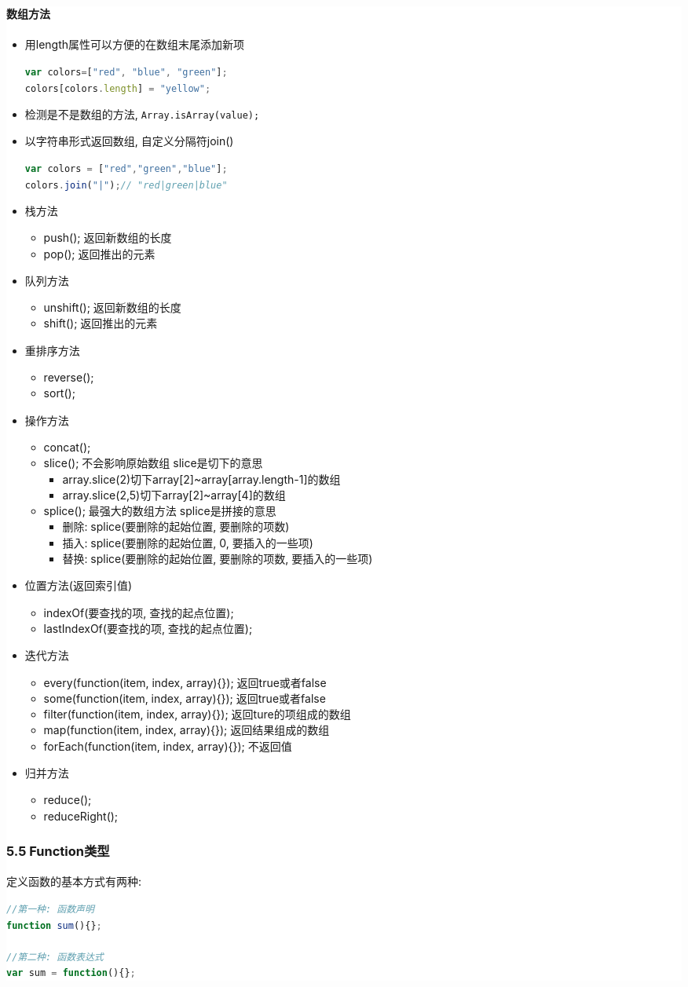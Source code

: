#### 数组方法

- 用length属性可以方便的在数组末尾添加新项

  ```javascript
  var colors=["red", "blue", "green"];
  colors[colors.length] = "yellow";
  ```

- 检测是不是数组的方法, `Array.isArray(value);`
- 以字符串形式返回数组, 自定义分隔符join()

  ```javascript
  var colors = ["red","green","blue"];
  colors.join("|");// "red|green|blue"
  ```

- 栈方法 
  - push(); 返回新数组的长度
  - pop(); 返回推出的元素

- 队列方法
  - unshift(); 返回新数组的长度
  - shift(); 返回推出的元素

- 重排序方法
  - reverse();
  - sort();
- 操作方法
  - concat();
  - slice(); 不会影响原始数组 slice是切下的意思
    - array.slice(2)切下array[2]~array[array.length-1]的数组
    - array.slice(2,5)切下array[2]~array[4]的数组
  - splice(); 最强大的数组方法 splice是拼接的意思
    - 删除: splice(要删除的起始位置, 要删除的项数)
    - 插入: splice(要删除的起始位置, 0, 要插入的一些项)
    - 替换: splice(要删除的起始位置, 要删除的项数, 要插入的一些项)
- 位置方法(返回索引值)
  - indexOf(要查找的项, 查找的起点位置);
  - lastIndexOf(要查找的项, 查找的起点位置);
- 迭代方法
  - every(function(item, index, array){}); 返回true或者false
  - some(function(item, index, array){}); 返回true或者false
  - filter(function(item, index, array){}); 返回ture的项组成的数组
  - map(function(item, index, array){}); 返回结果组成的数组
  - forEach(function(item, index, array){}); 不返回值
- 归并方法
  - reduce();
  - reduceRight();

### 5.5 Function类型

定义函数的基本方式有两种:

```javascript
//第一种: 函数声明
function sum(){};

//第二种: 函数表达式
var sum = function(){};
```
